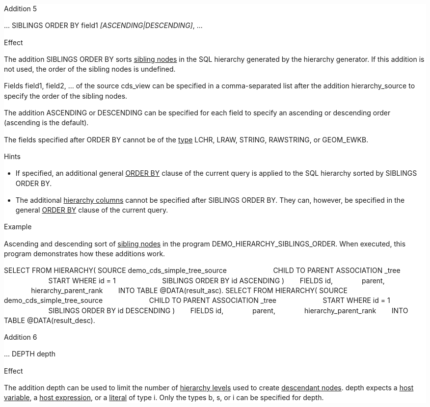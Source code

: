 Addition 5

... SIBLINGS ORDER BY field1 *\[*ASCENDING*|*DESCENDING*\]*, ...

Effect

The addition SIBLINGS ORDER BY sorts [sibling nodes](javascript:call_link\('abensibling_node_glosry.htm'\) "Glossary Entry") in the SQL hierarchy generated by the hierarchy generator. If this addition is not used, the order of the sibling nodes is undefined.

Fields field1, field2, ... of the source cds\_view can be specified in a comma-separated list after the addition hierarchy\_source to specify the order of the sibling nodes.

The addition ASCENDING or DESCENDING can be specified for each field to specify an ascending or descending order (ascending is the default).

The fields specified after ORDER BY cannot be of the [type](javascript:call_link\('abenddic_builtin_types.htm'\)) LCHR, LRAW, STRING, RAWSTRING, or GEOM\_EWKB.

Hints

-   If specified, an additional general [ORDER BY](javascript:call_link\('abaporderby_clause.htm'\)) clause of the current query is applied to the SQL hierarchy sorted by SIBLINGS ORDER BY.

-   The additional [hierarchy columns](javascript:call_link\('abenddddl_hierarchy.htm'\)) cannot be specified after SIBLINGS ORDER BY. They can, however, be specified in the general [ORDER BY](javascript:call_link\('abaporderby_clause.htm'\)) clause of the current query.

Example

Ascending and descending sort of [sibling nodes](javascript:call_link\('abensibling_node_glosry.htm'\) "Glossary Entry") in the program DEMO\_HIERARCHY\_SIBLINGS\_ORDER. When executed, this program demonstrates how these additions work.

SELECT FROM HIERARCHY( SOURCE demo\_cds\_simple\_tree\_source
                       CHILD TO PARENT ASSOCIATION \_tree
                       START WHERE id = 1
                       SIBLINGS ORDER BY id ASCENDING )
       FIELDS id,
              parent,
              hierarchy\_parent\_rank
       INTO TABLE @DATA(result\_asc).
SELECT FROM HIERARCHY( SOURCE demo\_cds\_simple\_tree\_source
                       CHILD TO PARENT ASSOCIATION \_tree
                       START WHERE id = 1
                       SIBLINGS ORDER BY id DESCENDING )
       FIELDS id,
              parent,
              hierarchy\_parent\_rank
       INTO TABLE @DATA(result\_desc).

Addition 6

... DEPTH depth

Effect

The addition depth can be used to limit the number of [hierarchy levels](javascript:call_link\('abenhierarchy_level_glosry.htm'\) "Glossary Entry") used to create [descendant nodes](javascript:call_link\('abendescendant_node_glosry.htm'\) "Glossary Entry"). depth expects a [host variable](javascript:call_link\('abenopen_sql_host_variables.htm'\)), a [host expression](javascript:call_link\('abenopen_sql_host_expressions.htm'\)), or a [literal](javascript:call_link\('abenabap_sql_literals.htm'\)) of type i. Only the types b, s, or i can be specified for depth.
